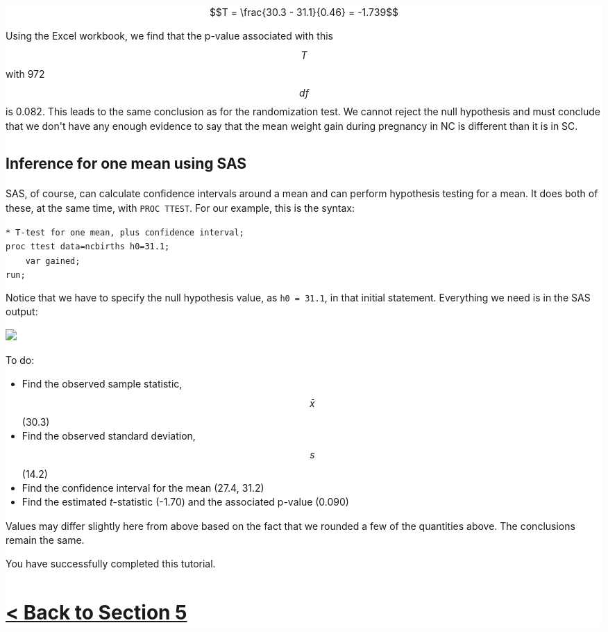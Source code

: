 $$T = \frac{30.3 - 31.1}{0.46} = -1.739$$

Using the Excel workbook, we find that the p-value associated with this $$T$$ with 972 $$df$$ is 0.082. This leads to the same conclusion as for the randomization test. We cannot reject the null hypothesis and must conclude that we don't have any enough evidence to say that the mean weight gain during pregnancy in NC is different than it is in SC.

## Inference for one mean using SAS

SAS, of course, can calculate confidence intervals around a mean and can perform hypothesis testing for a mean. It does both of these, at the same time, with `PROC TTEST`. For our example, this is the syntax:

```
* T-test for one mean, plus confidence interval;
proc ttest data=ncbirths h0=31.1;
	var gained;
run;
```

Notice that we have to specify the null hypothesis value, as `h0 = 31.1`, in that initial statement. Everything we need is in the SAS output:

![](C:\Users\bradh\Documents\GitHub\bghammill.github.io\ims-05-infer\ims-05-lesson-06\images\sas-ttest.png)

To do:

* Find the observed sample statistic, $$\bar{x}$$ (30.3)
* Find the observed standard deviation, $$s$$ (14.2)
* Find the confidence interval for the mean (27.4, 31.2)
* Find the estimated *t*-statistic (-1.70) and the associated p-value (0.090)

Values may differ slightly here from above based on the fact that we rounded a few of the quantities above. The conclusions remain the same.



You have successfully completed this tutorial.

# [< Back to Section 5](https://bghammill.github.io/ims-05-infer/)





<script src="https://cdn.mathjax.org/mathjax/latest/MathJax.js?config=TeX-AMS-MML_HTMLorMML" type="text/javascript"></script>



